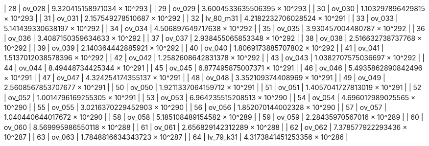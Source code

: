 | 28 | ov_028 | 9.320415158971034 × 10^293 |
| 29 | ov_029 | 3.6004533635506395 × 10^293 |
| 30 | ov_030 | 1.103297896429815 × 10^293 |
| 31 | ov_031 | 2.157549278510687 × 10^292 |
| 32 | lv_80_m31 | 4.2182232706028524 × 10^291 |
| 33 | ov_033 | 5.141439330638197 × 10^292 |
| 34 | ov_034 | 4.506897649717638 × 10^292 |
| 35 | ov_035 | 3.930457004480787 × 10^292 |
| 36 | ov_036 | 3.4087150359634633 × 10^292 |
| 37 | ov_037 | 2.938455065853348 × 10^292 |
| 38 | ov_038 | 2.516632738737768 × 10^292 |
| 39 | ov_039 | 2.140364442885921 × 10^292 |
| 40 | ov_040 | 1.8069173885707802 × 10^292 |
| 41 | ov_041 | 1.5137012038578396 × 10^292 |
| 42 | ov_042 | 1.2582608642831378 × 10^292 |
| 43 | ov_043 | 1.0382707575036697 × 10^292 |
| 44 | ov_044 | 8.49448734425344 × 10^291 |
| 45 | ov_045 | 6.877495875007371 × 10^291 |
| 46 | ov_046 | 5.4935862890842496 × 10^291 |
| 47 | ov_047 | 4.324254174355137 × 10^291 |
| 48 | ov_048 | 3.352109374408969 × 10^291 |
| 49 | ov_049 | 2.5608567853707677 × 10^291 |
| 50 | ov_050 | 1.9211337064159712 × 10^291 |
| 51 | ov_051 | 1.4057041727813019 × 10^291 |
| 52 | ov_052 | 1.0014796169255305 × 10^291 |
| 53 | ov_053 | 6.964235515208513 × 10^290 |
| 54 | ov_054 | 4.696012989025565 × 10^290 |
| 55 | ov_055 | 3.0216370229452903 × 10^290 |
| 56 | ov_056 | 1.852070144002328 × 10^290 |
| 57 | ov_057 | 1.040440644017672 × 10^290 |
| 58 | ov_058 | 5.185108489154582 × 10^289 |
| 59 | ov_059 | 2.28435970567016 × 10^289 |
| 60 | ov_060 | 8.569995986550118 × 10^288 |
| 61 | ov_061 | 2.656829142312289 × 10^288 |
| 62 | ov_062 | 7.378577922293436 × 10^287 |
| 63 | ov_063 | 1.7848816634343723 × 10^287 |
| 64 | lv_79_k31 | 4.3173841451253356 × 10^286 |
